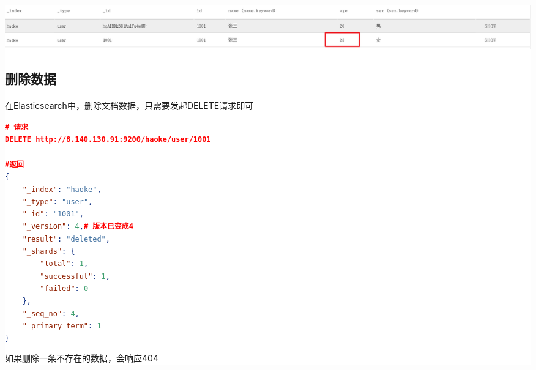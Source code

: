 ![image-20210507125539717](ElasticSearch/image-20210507125539717-164897785937112.png)

## 删除数据

在Elasticsearch中，删除文档数据，只需要发起DELETE请求即可

```json
# 请求
DELETE http://8.140.130.91:9200/haoke/user/1001

#返回
{
    "_index": "haoke",
    "_type": "user",
    "_id": "1001",
    "_version": 4,# 版本已变成4
    "result": "deleted",
    "_shards": {
        "total": 1,
        "successful": 1,
        "failed": 0
    },
    "_seq_no": 4,
    "_primary_term": 1
}
```

如果删除一条不存在的数据，会响应404
